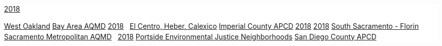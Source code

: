 <a href="https://www.baAQMD.gov/community-health/community-health-protection-program/richmond-area-community-health-protection-program">2018</a>
    </td>
  </tr>
  <tr>
    <td>
<a href="//ww2.arb.ca.gov/our-work/programs/community-air-protection-program/communities/west-oakland">West Oakland</a>
    </td>
    <td>
<a href="https://www.baAQMD.gov/community-health/community-health-protection-program">Bay Area AQMD</a>
    </td>
    <td>
<a href="https://www.baAQMD.gov/community-health/community-health-protection-program/west-oakland-community-action-plan">2018</a>
    </td>
    <td>
    &nbsp;
    </td>
  </tr>
  <tr>
    <td>
<a href="//ww2.arb.ca.gov/our-work/programs/community-air-protection-program/communities/calexico-el-centro-heber">El Centro, Heber,&nbsp;Calexico</a>
    </td>
    <td>
<a href="https://www.icab617community.org/">Imperial County APCD</a>
    </td>
    <td>
<a href="https://c1b3e492-1448-4e62-b7f8-7aaf61550a90.filesusr.com/ugd/99eb03_080a305618f5453cb0c69272eb622946.pdf" aria-describedby="audioeye_pdf_message">2018</a>
    </td>
    <td>
<a href="https://c1b3e492-1448-4e62-b7f8-7aaf61550a90.filesusr.com/ugd/99eb03_4aacc3a0f9b34bbbbc9c908b8ba628bc.pdf" aria-describedby="audioeye_pdf_message">2018</a>
    </td>
  </tr>
  <tr>
    <td>
<a href="//ww2.arb.ca.gov/our-work/programs/community-air-protection-program/communities/south-sacramento-florin">South Sacramento - Florin</a>
    </td>
    <td>
<a href="http://www.airquality.org/Air-Quality-Health/Community-Air-Protection">Sacramento Metropolitan AQMD</a>
    </td>
    <td>
    &nbsp;
    </td>
    <td>
<a href="http://www.airquality.org/Air-Quality-Health/Community-Air-Protection/Community-Air-Monitoring">2018</a>
    </td>
  </tr>
  <tr>
    <td>
<a href="//ww2.arb.ca.gov/our-work/programs/community-air-protection-program/communities/portside-environmental-justice">Portside Environmental Justice Neighborhoods</a>
    </td>
    <td>
<a href="https://www.sandiegocounty.gov/content/sdc/apcd/en/community-air-protection-program--ab-617-.html">San Diego County APCD</a>
    </td>